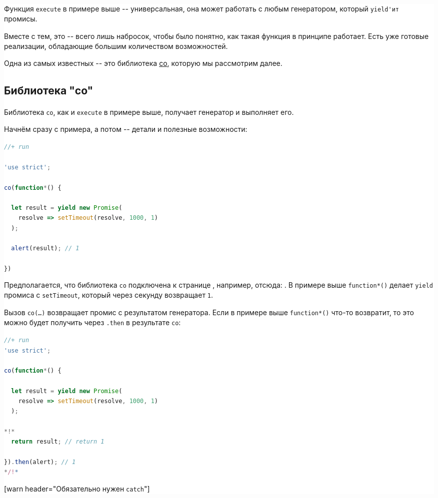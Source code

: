 Функция `execute` в примере выше -- универсальная, она может работать с любым генератором, который `yield'ит` промисы.

Вместе с тем, это -- всего лишь набросок, чтобы было понятно, как такая функция в принципе работает. Есть уже готовые реализации, обладающие большим количеством возможностей.

Одна из самых известных -- это библиотека [co](https://github.com/tj/co), которую мы рассмотрим далее.

## Библиотека "co"

Библиотека `co`, как и `execute` в примере выше, получает генератор и выполняет его.

Начнём сразу с примера, а потом -- детали и полезные возможности:

```js
//+ run

'use strict';

co(function*() {
  
  let result = yield new Promise(
    resolve => setTimeout(resolve, 1000, 1)
  );

  alert(result); // 1

})
```


Предполагается, что библиотека `co` подключена к странице , например, отсюда: [](http://cdnjs.com/libraries/co/). В примере выше `function*()` делает `yield` промиса с `setTimeout`,  который через секунду возвращает `1`.

Вызов `co(…)` возвращает промис с результатом генератора. Если в примере выше `function*()` что-то возвратит, то это можно будет получить через `.then` в результате `co`:

```js
//+ run
'use strict';

co(function*() {
  
  let result = yield new Promise(
    resolve => setTimeout(resolve, 1000, 1)
  );

*!*
  return result; // return 1

}).then(alert); // 1
*/!*
```
[warn header="Обязательно нужен `catch`"]
